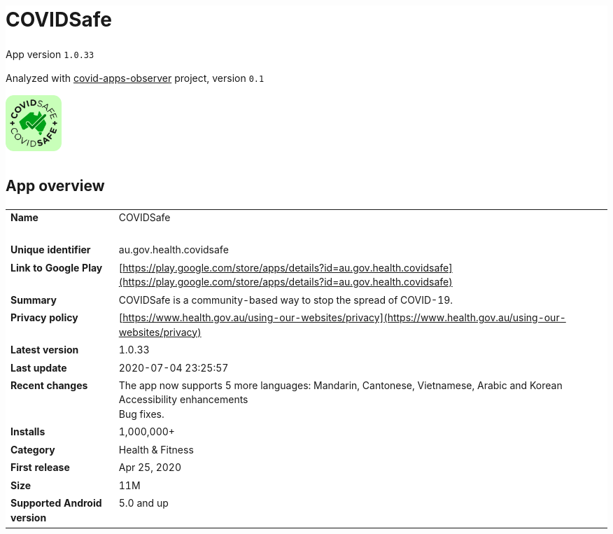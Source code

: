 # COVIDSafe
App version ``1.0.33``

Analyzed with [covid-apps-observer](http://github.com/covid-apps-observer) project, version ``0.1``

<img src="icon.png" alt="COVIDSafe icon" width="80"/>

## App overview
| | |
|-------------------------|-------------------------| 
| **Name**&nbsp;&nbsp;&nbsp;&nbsp;&nbsp;&nbsp;&nbsp;&nbsp;&nbsp;&nbsp;&nbsp;&nbsp;&nbsp;&nbsp;&nbsp;&nbsp;&nbsp;&nbsp;&nbsp;&nbsp;&nbsp;&nbsp;&nbsp;&nbsp;&nbsp;&nbsp;&nbsp;&nbsp;&nbsp;&nbsp;&nbsp;&nbsp;&nbsp;&nbsp;&nbsp;&nbsp;&nbsp;&nbsp;&nbsp;&nbsp;  | COVIDSafe |
| **Unique identifier** | au.gov.health.covidsafe |
| **Link to Google Play** | [https://play.google.com/store/apps/details?id=au.gov.health.covidsafe](https://play.google.com/store/apps/details?id=au.gov.health.covidsafe) |
| **Summary**  | COVIDSafe is a community-based way to stop the spread of COVID-19. |
| **Privacy policy** | [https://www.health.gov.au/using-our-websites/privacy](https://www.health.gov.au/using-our-websites/privacy) |
| **Latest version** | 1.0.33 |
| **Last update** | 2020-07-04 23:25:57 |
| **Recent changes** | The app now supports 5 more languages: Mandarin, Cantonese, Vietnamese, Arabic and Korean<br>Accessibility enhancements<br>Bug fixes. |
| **Installs**  | 1,000,000+ |
| **Category** | Health & Fitness |
| **First release** | Apr 25, 2020 |
| **Size**  | 11M |
| **Supported Android version**  | 5.0 and up |

